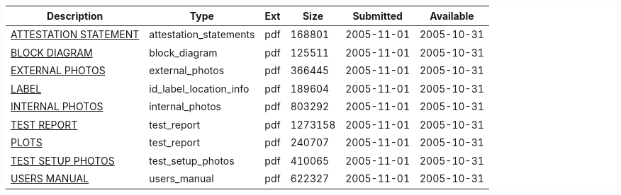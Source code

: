 | Description | Type | Ext | Size | Submitted | Available |
| ----------- | ---- | --- | ---- | --------- | --------- |
| [ATTESTATION STATEMENT](TGETLL-1000A/07b291437b31ae297c90288230f474a7/597919.pdf) | attestation_statements | pdf | 168801 | 2005-11-01 | 2005-10-31 |
| [BLOCK DIAGRAM](TGETLL-1000A/07b291437b31ae297c90288230f474a7/597918.pdf) | block_diagram | pdf | 125511 | 2005-11-01 | 2005-10-31 |
| [EXTERNAL PHOTOS](TGETLL-1000A/07b291437b31ae297c90288230f474a7/597920.pdf) | external_photos | pdf | 366445 | 2005-11-01 | 2005-10-31 |
| [LABEL](TGETLL-1000A/07b291437b31ae297c90288230f474a7/597921.pdf) | id_label_location_info | pdf | 189604 | 2005-11-01 | 2005-10-31 |
| [INTERNAL  PHOTOS](TGETLL-1000A/07b291437b31ae297c90288230f474a7/597922.pdf) | internal_photos | pdf | 803292 | 2005-11-01 | 2005-10-31 |
| [TEST REPORT](TGETLL-1000A/07b291437b31ae297c90288230f474a7/597923.pdf) | test_report | pdf | 1273158 | 2005-11-01 | 2005-10-31 |
| [PLOTS](TGETLL-1000A/07b291437b31ae297c90288230f474a7/597926.pdf) | test_report | pdf | 240707 | 2005-11-01 | 2005-10-31 |
| [TEST SETUP PHOTOS](TGETLL-1000A/07b291437b31ae297c90288230f474a7/597924.pdf) | test_setup_photos | pdf | 410065 | 2005-11-01 | 2005-10-31 |
| [USERS MANUAL](TGETLL-1000A/07b291437b31ae297c90288230f474a7/597925.pdf) | users_manual | pdf | 622327 | 2005-11-01 | 2005-10-31 |
